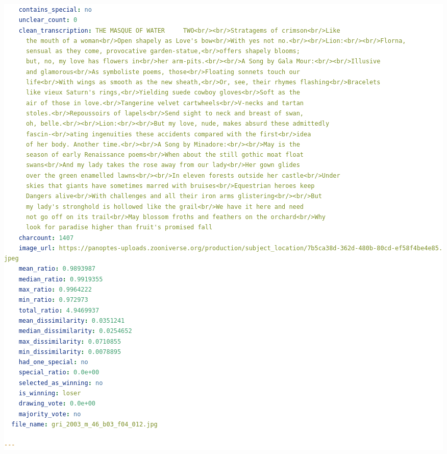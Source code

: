 ```yaml
    contains_special: no
    unclear_count: 0
    clean_transcription: THE MASQUE OF WATER     TWO<br/><br/>Stratagems of crimson<br/>Like
      the mouth of a woman<br/>Open shapely as Love's bow<br/>With yes not no.<br/><br/>Lion:<br/><br/>Florna,
      sensual as they come, provocative garden-statue,<br/>offers shapely blooms;
      but, no, my love has flowers in<br/>her arm-pits.<br/><br/>A Song by Gala Mour:<br/><br/>Illusive
      and glamorous<br/>As symboliste poems, those<br/>Floating sonnets touch our
      life<br/>With wings as smooth as the new sheath,<br/>Or, see, their rhymes flashing<br/>Bracelets
      like vieux Saturn's rings,<br/>Yielding suede cowboy gloves<br/>Soft as the
      air of those in love.<br/>Tangerine velvet cartwheels<br/>V-necks and tartan
      stoles.<br/>Repoussoirs of lapels<br/>Send sight to neck and breast of swan,
      oh, belle.<br/><br/>Lion:<br/><br/>But my love, nude, makes absurd these admittedly
      fascin-<br/>ating ingenuities these accidents compared with the first<br/>idea
      of her body. Another time.<br/><br/>A Song by Minadore:<br/><br/>May is the
      season of early Renaissance poems<br/>When about the still gothic moat float
      swans<br/>And my lady takes the rose away from our lady<br/>Her gown glides
      over the green enamelled lawns<br/><br/>In eleven forests outside her castle<br/>Under
      skies that giants have sometimes marred with bruises<br/>Equestrian heroes keep
      Dangers alive<br/>With challenges and all their iron arms glistering<br/><br/>But
      my lady's stronghold is hollowed like the grail<br/>We have it here and need
      not go off on its trail<br/>May blossom froths and feathers on the orchard<br/>Why
      look for paradise higher than fruit's promised fall
    charcount: 1407
    image_url: https://panoptes-uploads.zooniverse.org/production/subject_location/7b5ca38d-362d-480b-80cd-ef58f4be4e85.jpeg
    mean_ratio: 0.9893987
    median_ratio: 0.9919355
    max_ratio: 0.9964222
    min_ratio: 0.972973
    total_ratio: 4.9469937
    mean_dissimilarity: 0.0351241
    median_dissimilarity: 0.0254652
    max_dissimilarity: 0.0710855
    min_dissimilarity: 0.0078895
    had_one_special: no
    special_ratio: 0.0e+00
    selected_as_winning: no
    is_winning: loser
    drawing_vote: 0.0e+00
    majority_vote: no
  file_name: gri_2003_m_46_b03_f04_012.jpg

---
```

